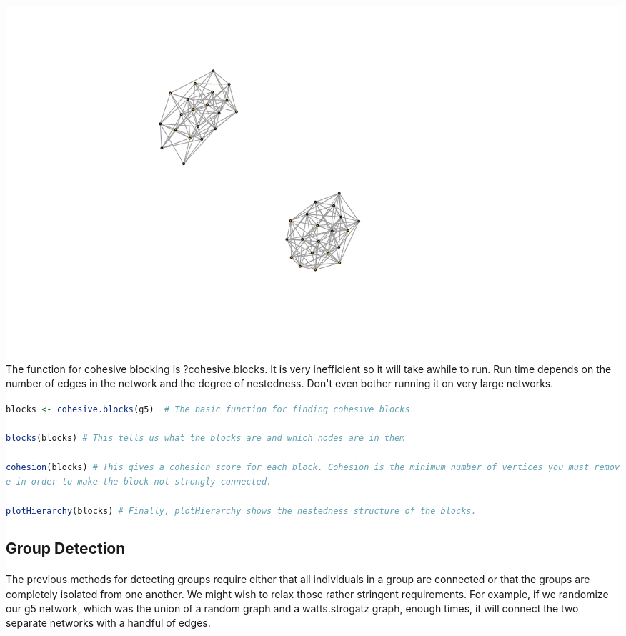 <img src="13-Group_Detection_files/figure-html/unnamed-chunk-7-1.png" width="672" />

The function for cohesive blocking is ?cohesive.blocks. It is very inefficient so it will take awhile to run. Run time depends on the number of edges in the network and the degree of nestedness. Don't even bother running it on very large networks.


```r
blocks <- cohesive.blocks(g5)  # The basic function for finding cohesive blocks

blocks(blocks) # This tells us what the blocks are and which nodes are in them

cohesion(blocks) # This gives a cohesion score for each block. Cohesion is the minimum number of vertices you must remove in order to make the block not strongly connected.

plotHierarchy(blocks) # Finally, plotHierarchy shows the nestedness structure of the blocks.
```

## Group Detection

The previous methods for detecting groups require either that all individuals in a group are connected or that the groups are completely isolated from one another. We might wish to relax those rather stringent requirements. For example, if we randomize our g5 network, which was the union of a random graph and a watts.strogatz graph, enough times, it will connect the two separate networks with a handful of edges. 
